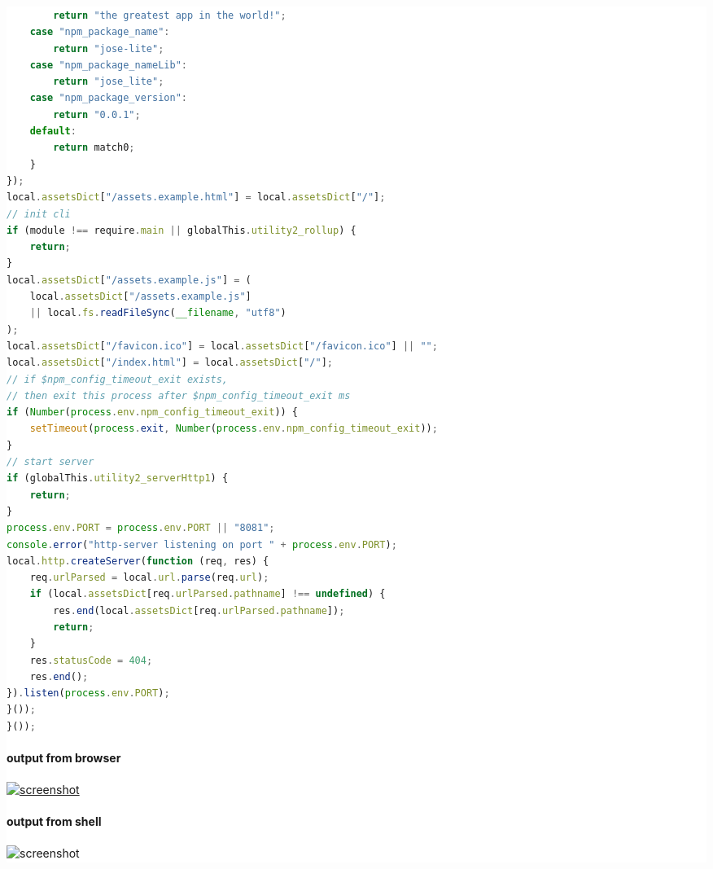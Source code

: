 ```javascript
        return "the greatest app in the world!";
    case "npm_package_name":
        return "jose-lite";
    case "npm_package_nameLib":
        return "jose_lite";
    case "npm_package_version":
        return "0.0.1";
    default:
        return match0;
    }
});
local.assetsDict["/assets.example.html"] = local.assetsDict["/"];
// init cli
if (module !== require.main || globalThis.utility2_rollup) {
    return;
}
local.assetsDict["/assets.example.js"] = (
    local.assetsDict["/assets.example.js"]
    || local.fs.readFileSync(__filename, "utf8")
);
local.assetsDict["/favicon.ico"] = local.assetsDict["/favicon.ico"] || "";
local.assetsDict["/index.html"] = local.assetsDict["/"];
// if $npm_config_timeout_exit exists,
// then exit this process after $npm_config_timeout_exit ms
if (Number(process.env.npm_config_timeout_exit)) {
    setTimeout(process.exit, Number(process.env.npm_config_timeout_exit));
}
// start server
if (globalThis.utility2_serverHttp1) {
    return;
}
process.env.PORT = process.env.PORT || "8081";
console.error("http-server listening on port " + process.env.PORT);
local.http.createServer(function (req, res) {
    req.urlParsed = local.url.parse(req.url);
    if (local.assetsDict[req.urlParsed.pathname] !== undefined) {
        res.end(local.assetsDict[req.urlParsed.pathname]);
        return;
    }
    res.statusCode = 404;
    res.end();
}).listen(process.env.PORT);
}());
}());
```

#### output from browser
[![screenshot](https://kaizhu256.github.io/node-jose-lite/build/screenshot.testExampleJs.browser.%252F.png)](https://kaizhu256.github.io/node-jose-lite/build/app/assets.example.html)

#### output from shell
![screenshot](https://kaizhu256.github.io/node-jose-lite/build/screenshot.testExampleJs.svg)
